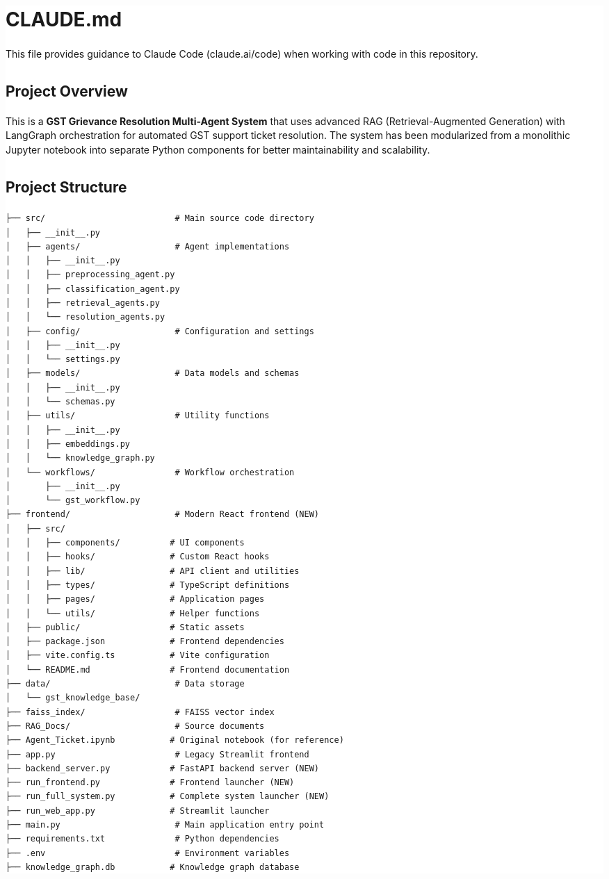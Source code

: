 # CLAUDE.md

This file provides guidance to Claude Code (claude.ai/code) when working with code in this repository.

## Project Overview

This is a **GST Grievance Resolution Multi-Agent System** that uses advanced RAG (Retrieval-Augmented Generation) with LangGraph orchestration for automated GST support ticket resolution. The system has been modularized from a monolithic Jupyter notebook into separate Python components for better maintainability and scalability.

## Project Structure

```
├── src/                          # Main source code directory
│   ├── __init__.py
│   ├── agents/                   # Agent implementations
│   │   ├── __init__.py
│   │   ├── preprocessing_agent.py
│   │   ├── classification_agent.py
│   │   ├── retrieval_agents.py
│   │   └── resolution_agents.py
│   ├── config/                   # Configuration and settings
│   │   ├── __init__.py
│   │   └── settings.py
│   ├── models/                   # Data models and schemas
│   │   ├── __init__.py
│   │   └── schemas.py
│   ├── utils/                    # Utility functions
│   │   ├── __init__.py
│   │   ├── embeddings.py
│   │   └── knowledge_graph.py
│   └── workflows/                # Workflow orchestration
│       ├── __init__.py
│       └── gst_workflow.py
├── frontend/                     # Modern React frontend (NEW)
│   ├── src/
│   │   ├── components/          # UI components
│   │   ├── hooks/               # Custom React hooks
│   │   ├── lib/                 # API client and utilities
│   │   ├── types/               # TypeScript definitions
│   │   ├── pages/               # Application pages
│   │   └── utils/               # Helper functions
│   ├── public/                  # Static assets
│   ├── package.json             # Frontend dependencies
│   ├── vite.config.ts           # Vite configuration
│   └── README.md                # Frontend documentation
├── data/                         # Data storage
│   └── gst_knowledge_base/
├── faiss_index/                  # FAISS vector index
├── RAG_Docs/                     # Source documents
├── Agent_Ticket.ipynb           # Original notebook (for reference)
├── app.py                        # Legacy Streamlit frontend
├── backend_server.py            # FastAPI backend server (NEW)
├── run_frontend.py              # Frontend launcher (NEW)
├── run_full_system.py           # Complete system launcher (NEW)
├── run_web_app.py               # Streamlit launcher
├── main.py                       # Main application entry point
├── requirements.txt              # Python dependencies
├── .env                          # Environment variables
├── knowledge_graph.db           # Knowledge graph database
```